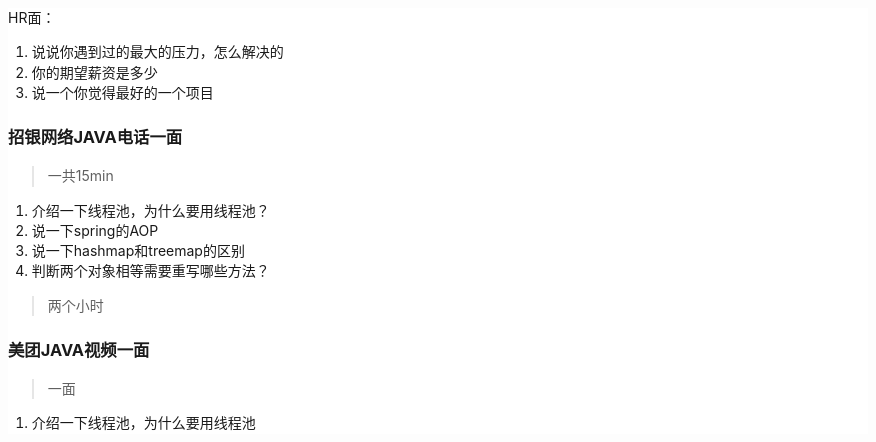HR面：

1. 说说你遇到过的最大的压力，怎么解决的
2. 你的期望薪资是多少
3. 说一个你觉得最好的一个项目

### 招银网络JAVA电话一面

> 一共15min

1. 介绍一下线程池，为什么要用线程池？
2. 说一下spring的AOP
3. 说一下hashmap和treemap的区别
4. 判断两个对象相等需要重写哪些方法？

> 两个小时

### 美团JAVA视频一面

> 一面
>
> 

1. 介绍一下线程池，为什么要用线程池